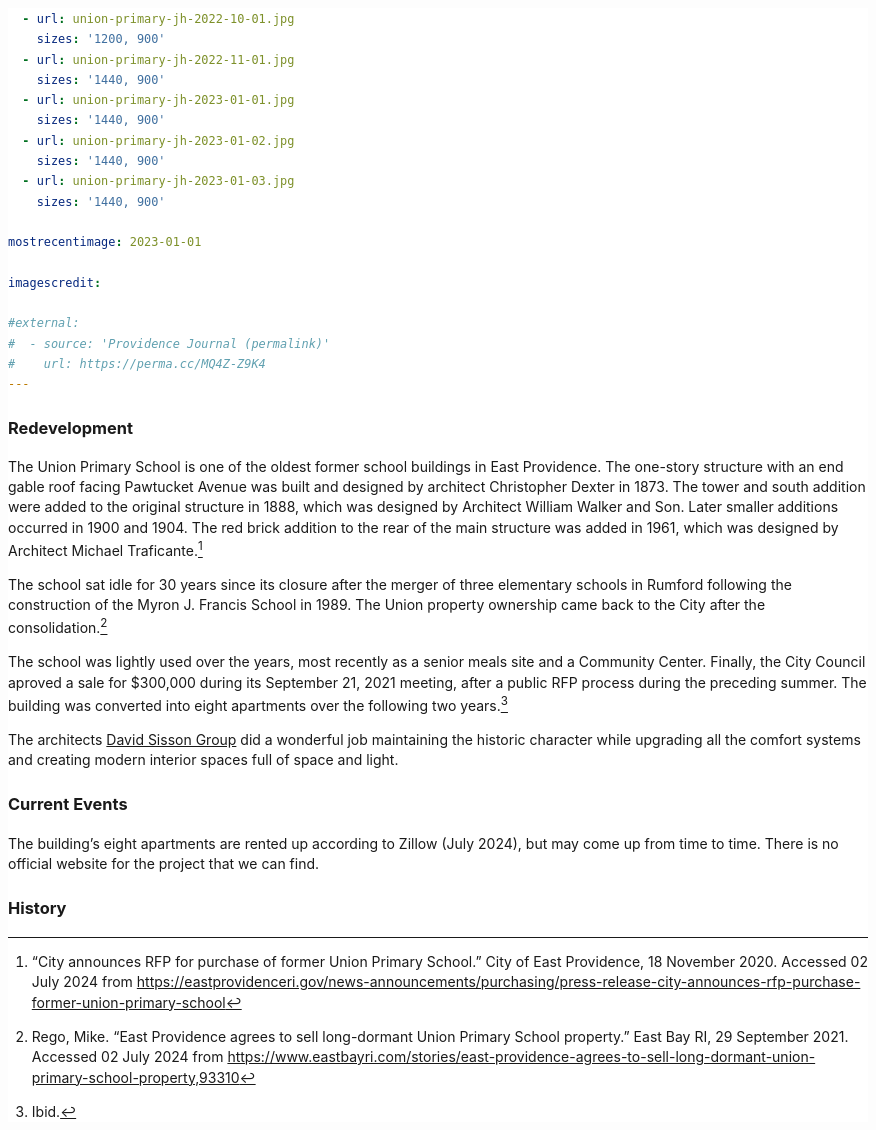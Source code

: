 ```yaml
  - url: union-primary-jh-2022-10-01.jpg
    sizes: '1200, 900'
  - url: union-primary-jh-2022-11-01.jpg
    sizes: '1440, 900'
  - url: union-primary-jh-2023-01-01.jpg
    sizes: '1440, 900'
  - url: union-primary-jh-2023-01-02.jpg
    sizes: '1440, 900'
  - url: union-primary-jh-2023-01-03.jpg
    sizes: '1440, 900'

mostrecentimage: 2023-01-01

imagescredit:

#external:
#  - source: 'Providence Journal (permalink)'
#    url: https://perma.cc/MQ4Z-Z9K4
---
```


### Redevelopment

The Union Primary School is one of the oldest former school buildings in East Providence. The one-story structure with an end gable roof facing Pawtucket Avenue was built and designed by architect Christopher Dexter in 1873. The tower and south addition were added to the original structure in 1888, which was designed by Architect William Walker and Son. Later smaller additions occurred in 1900 and 1904. The red brick addition to the rear of the main structure was added in 1961, which was designed by Architect Michael Traficante.[^1]

[^1]: “City announces RFP for purchase of former Union Primary School.” City of East Providence, 18 November 2020. Accessed 02 July 2024 from https://eastprovidenceri.gov/news-announcements/purchasing/press-release-city-announces-rfp-purchase-former-union-primary-school

The school sat idle for 30 years since its closure after the merger of three elementary schools in Rumford following the construction of the Myron J. Francis School in 1989. The Union property ownership came back to the City after the consolidation.[^2]

[^2]: Rego, Mike. “East Providence agrees to sell long-dormant Union Primary School property.” East Bay RI, 29 September 2021. Accessed 02 July 2024 from https://www.eastbayri.com/stories/east-providence-agrees-to-sell-long-dormant-union-primary-school-property,93310

The school was lightly used over the years, most recently as a senior meals site and a Community Center. Finally, the City Council aproved a sale for $300,000 during its September 21, 2021 meeting, after a public <span class="abbr">RFP</span> process during the preceding summer. The building was converted into eight apartments over the following two years.[^3]

[^3]: Ibid.

The architects [David Sisson Group](//www.ds-arch.com/the-union-primary-school-lofts.html) did a wonderful job maintaining the historic character while upgrading all the comfort systems and creating modern interior spaces full of space and light.


### Current Events

The building’s eight apartments are rented up according to Zillow (July 2024), but may come up from time to time. There is no official website for the project that we can find.


### History
